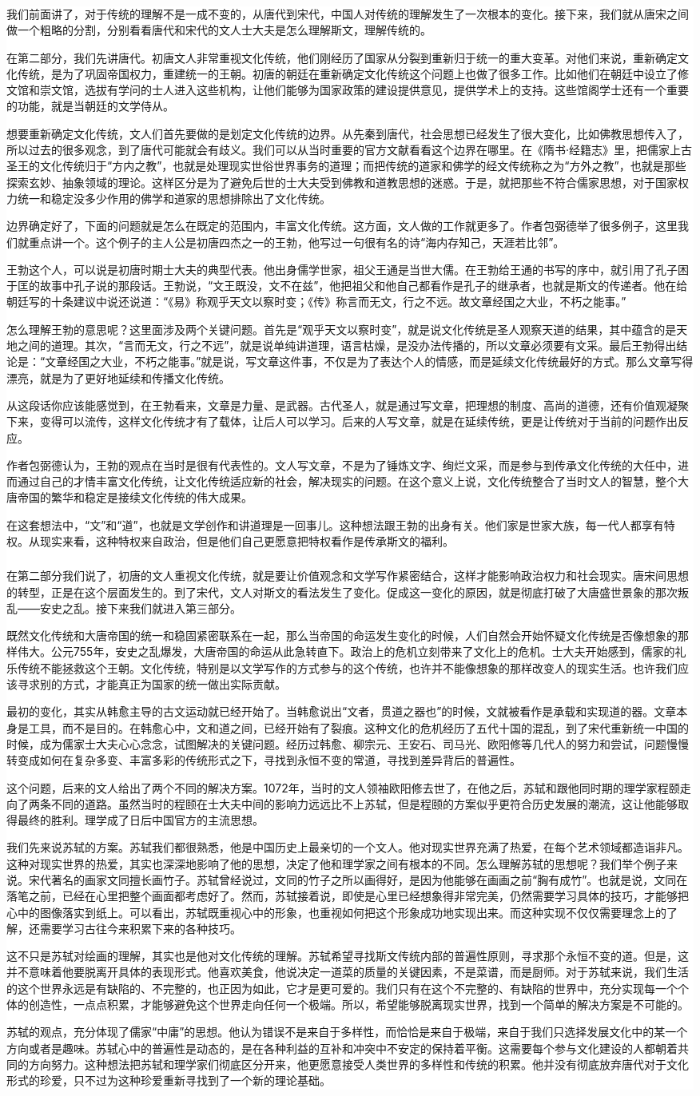 ###  



我们前面讲了，对于传统的理解不是一成不变的，从唐代到宋代，中国人对传统的理解发生了一次根本的变化。接下来，我们就从唐宋之间做一个粗略的分割，分别看看唐代和宋代的文人士大夫是怎么理解斯文，理解传统的。

在第二部分，我们先讲唐代。初唐文人非常重视文化传统，他们刚经历了国家从分裂到重新归于统一的重大变革。对他们来说，重新确定文化传统，是为了巩固帝国权力，重建统一的王朝。初唐的朝廷在重新确定文化传统这个问题上也做了很多工作。比如他们在朝廷中设立了修文馆和崇文馆，选拔有学问的士人进入这些机构，让他们能够为国家政策的建设提供意见，提供学术上的支持。这些馆阁学士还有一个重要的功能，就是当朝廷的文学侍从。

想要重新确定文化传统，文人们首先要做的是划定文化传统的边界。从先秦到唐代，社会思想已经发生了很大变化，比如佛教思想传入了，所以过去的很多观念，到了唐代可能就会有歧义。我们可以从当时重要的官方文献看看这个边界在哪里。在《隋书·经籍志》里，把儒家上古圣王的文化传统归于“方内之教”，也就是处理现实世俗世界事务的道理；而把传统的道家和佛学的经文传统称之为“方外之教”，也就是那些探索玄妙、抽象领域的理论。这样区分是为了避免后世的士大夫受到佛教和道教思想的迷惑。于是，就把那些不符合儒家思想，对于国家权力统一和稳定没多少作用的佛学和道家的思想排除出了文化传统。

边界确定好了，下面的问题就是怎么在既定的范围内，丰富文化传统。这方面，文人做的工作就更多了。作者包弼德举了很多例子，这里我们就重点讲一个。这个例子的主人公是初唐四杰之一的王勃，他写过一句很有名的诗“海内存知己，天涯若比邻”。

王勃这个人，可以说是初唐时期士大夫的典型代表。他出身儒学世家，祖父王通是当世大儒。在王勃给王通的书写的序中，就引用了孔子困于匡的故事中孔子说的那段话。王勃说，“文王既没，文不在兹”，他把祖父和他自己都看作是孔子的继承者，也就是斯文的传递者。他在给朝廷写的十条建议中说还说道：“《易》称观乎天文以察时变；《传》称言而无文，行之不远。故文章经国之大业，不朽之能事。”

怎么理解王勃的意思呢？这里面涉及两个关键问题。首先是“观乎天文以察时变”，就是说文化传统是圣人观察天道的结果，其中蕴含的是天地之间的道理。其次，“言而无文，行之不远”，就是说单纯讲道理，语言枯燥，是没办法传播的，所以文章必须要有文采。最后王勃得出结论是：“文章经国之大业，不朽之能事。”就是说，写文章这件事，不仅是为了表达个人的情感，而是延续文化传统最好的方式。那么文章写得漂亮，就是为了更好地延续和传播文化传统。

从这段话你应该能感觉到，在王勃看来，文章是力量、是武器。古代圣人，就是通过写文章，把理想的制度、高尚的道德，还有价值观凝聚下来，变得可以流传，这样文化传统才有了载体，让后人可以学习。后来的人写文章，就是在延续传统，更是让传统对于当前的问题作出反应。

作者包弼德认为，王勃的观点在当时是很有代表性的。文人写文章，不是为了锤炼文字、绚烂文采，而是参与到传承文化传统的大任中，进而通过自己的才情丰富文化传统，让文化传统适应新的社会，解决现实的问题。在这个意义上说，文化传统整合了当时文人的智慧，整个大唐帝国的繁华和稳定是接续文化传统的伟大成果。

在这套想法中，“文”和“道”，也就是文学创作和讲道理是一回事儿。这种想法跟王勃的出身有关。他们家是世家大族，每一代人都享有特权。从现实来看，这种特权来自政治，但是他们自己更愿意把特权看作是传承斯文的福利。

###  



在第二部分我们说了，初唐的文人重视文化传统，就是要让价值观念和文学写作紧密结合，这样才能影响政治权力和社会现实。唐宋间思想的转型，正是在这个层面发生的。到了宋代，文人对斯文的看法发生了变化。促成这一变化的原因，就是彻底打破了大唐盛世景象的那次叛乱——安史之乱。接下来我们就进入第三部分。

既然文化传统和大唐帝国的统一和稳固紧密联系在一起，那么当帝国的命运发生变化的时候，人们自然会开始怀疑文化传统是否像想象的那样伟大。公元755年，安史之乱爆发，大唐帝国的命运从此急转直下。政治上的危机立刻带来了文化上的危机。士大夫开始感到，儒家的礼乐传统不能拯救这个王朝。文化传统，特别是以文学写作的方式参与的这个传统，也许并不能像想象的那样改变人的现实生活。也许我们应该寻求别的方式，才能真正为国家的统一做出实际贡献。

最初的变化，其实从韩愈主导的古文运动就已经开始了。当韩愈说出“文者，贯道之器也”的时候，文就被看作是承载和实现道的器。文章本身是工具，而不是目的。在韩愈心中，文和道之间，已经开始有了裂痕。这种文化的危机经历了五代十国的混乱，到了宋代重新统一中国的时候，成为儒家士大夫心心念念，试图解决的关键问题。经历过韩愈、柳宗元、王安石、司马光、欧阳修等几代人的努力和尝试，问题慢慢转变成如何在复杂多变、丰富多彩的传统形式之下，寻找到永恒不变的常道，寻找到差异背后的普遍性。

这个问题，后来的文人给出了两个不同的解决方案。1072年，当时的文人领袖欧阳修去世了，在他之后，苏轼和跟他同时期的理学家程颐走向了两条不同的道路。虽然当时的程颐在士大夫中间的影响力远远比不上苏轼，但是程颐的方案似乎更符合历史发展的潮流，这让他能够取得最终的胜利。理学成了日后中国官方的主流思想。

我们先来说苏轼的方案。苏轼我们都很熟悉，他是中国历史上最亲切的一个文人。他对现实世界充满了热爱，在每个艺术领域都造诣非凡。这种对现实世界的热爱，其实也深深地影响了他的思想，决定了他和理学家之间有根本的不同。怎么理解苏轼的思想呢？我们举个例子来说。宋代著名的画家文同擅长画竹子。苏轼曾经说过，文同的竹子之所以画得好，是因为他能够在画画之前“胸有成竹”。也就是说，文同在落笔之前，已经在心里把整个画面都考虑好了。然而，苏轼接着说，即使是心里已经想象得非常完美，仍然需要学习具体的技巧，才能够把心中的图像落实到纸上。可以看出，苏轼既重视心中的形象，也重视如何把这个形象成功地实现出来。而这种实现不仅仅需要理念上的了解，还需要学习古往今来积累下来的各种技巧。

这不只是苏轼对绘画的理解，其实也是他对文化传统的理解。苏轼希望寻找斯文传统内部的普遍性原则，寻求那个永恒不变的道。但是，这并不意味着他要脱离开具体的表现形式。他喜欢美食，他说决定一道菜的质量的关键因素，不是菜谱，而是厨师。对于苏轼来说，我们生活的这个世界永远是有缺陷的、不完整的，也正因为如此，它才是更可爱的。我们只有在这个不完整的、有缺陷的世界中，充分实现每一个个体的创造性，一点点积累，才能够避免这个世界走向任何一个极端。所以，希望能够脱离现实世界，找到一个简单的解决方案是不可能的。

苏轼的观点，充分体现了儒家“中庸”的思想。他认为错误不是来自于多样性，而恰恰是来自于极端，来自于我们只选择发展文化中的某一个方向或者是趣味。苏轼心中的普遍性是动态的，是在各种利益的互补和冲突中不安定的保持着平衡。这需要每个参与文化建设的人都朝着共同的方向努力。这种想法把苏轼和理学家们彻底区分开来，他更愿意接受人类世界的多样性和传统的积累。他并没有彻底放弃唐代对于文化形式的珍爱，只不过为这种珍爱重新寻找到了一个新的理论基础。
